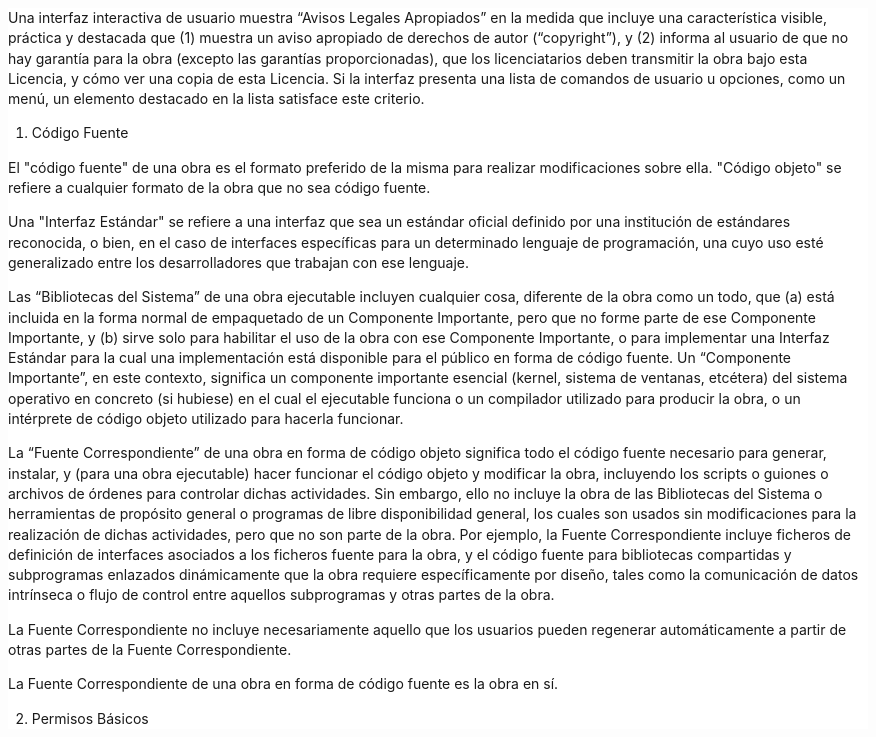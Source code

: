 Una interfaz interactiva de usuario muestra “Avisos Legales Apropiados” en la
medida que incluye una característica visible, práctica y destacada que (1)
muestra un aviso apropiado de derechos de autor (“copyright”), y (2) informa al
usuario de que no hay garantía para la obra (excepto las garantías
proporcionadas), que los licenciatarios deben transmitir la obra bajo esta
Licencia, y cómo ver una copia de esta Licencia. Si la interfaz presenta una
lista de comandos de usuario u opciones, como un menú, un elemento destacado en
la lista satisface este criterio.

1. Código Fuente

El "código fuente" de una obra es el formato preferido de la misma para
realizar modificaciones sobre ella. "Código objeto" se refiere a cualquier
formato de la obra que no sea código fuente.

Una "Interfaz Estándar" se refiere a una interfaz que sea un estándar oficial
definido por una institución de estándares reconocida, o bien, en el caso de
interfaces específicas para un determinado lenguaje de programación, una cuyo
uso esté generalizado entre los desarrolladores que trabajan con ese lenguaje.

Las “Bibliotecas del Sistema” de una obra ejecutable incluyen cualquier cosa,
diferente de la obra como un todo, que (a) está incluida en la forma normal de
empaquetado de un Componente Importante, pero que no forme parte de ese
Componente Importante, y (b) sirve solo para habilitar el uso de la obra con
ese Componente Importante, o para implementar una Interfaz Estándar para la
cual una implementación está disponible para el público en forma de código
fuente. Un “Componente Importante”, en este contexto, significa un componente
importante esencial (kernel, sistema de ventanas, etcétera) del sistema
operativo en concreto (si hubiese) en el cual el ejecutable funciona o un
compilador utilizado para producir la obra, o un intérprete de código objeto
utilizado para hacerla funcionar.

La “Fuente Correspondiente” de una obra en forma de código objeto significa
todo el código fuente necesario para generar, instalar, y (para una obra
ejecutable) hacer funcionar el código objeto y modificar la obra, incluyendo
los scripts o guiones o archivos de órdenes para controlar dichas actividades.
Sin embargo, ello no incluye la obra de las Bibliotecas del Sistema o
herramientas de propósito general o programas de libre disponibilidad general,
los cuales son usados sin modificaciones para la realización de dichas
actividades, pero que no son parte de la obra. Por ejemplo, la Fuente
Correspondiente incluye ficheros de definición de interfaces asociados a los
ficheros fuente para la obra, y el código fuente para bibliotecas compartidas y
subprogramas enlazados dinámicamente que la obra requiere específicamente por
diseño, tales como la comunicación de datos intrínseca o flujo de control entre
aquellos subprogramas y otras partes de la obra.

La Fuente Correspondiente no incluye necesariamente aquello que los usuarios
pueden regenerar automáticamente a partir de otras partes de la Fuente
Correspondiente.

La Fuente Correspondiente de una obra en forma de código fuente es la obra en
sí.

2. Permisos Básicos
